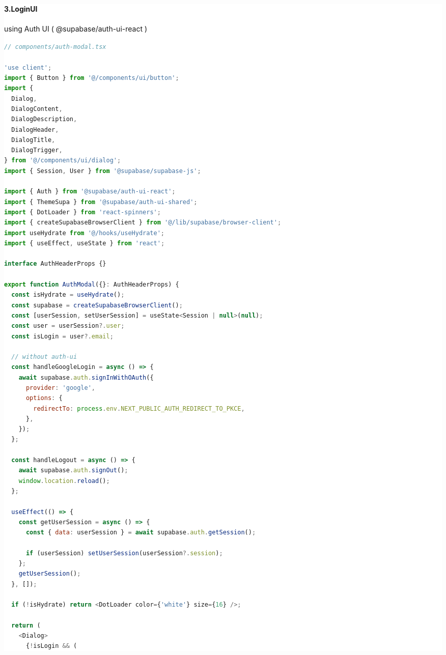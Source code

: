 #### 3.LoginUI

using Auth UI ( @supabase/auth-ui-react )

```js
// components/auth-modal.tsx

'use client';
import { Button } from '@/components/ui/button';
import {
  Dialog,
  DialogContent,
  DialogDescription,
  DialogHeader,
  DialogTitle,
  DialogTrigger,
} from '@/components/ui/dialog';
import { Session, User } from '@supabase/supabase-js';

import { Auth } from '@supabase/auth-ui-react';
import { ThemeSupa } from '@supabase/auth-ui-shared';
import { DotLoader } from 'react-spinners';
import { createSupabaseBrowserClient } from '@/lib/supabase/browser-client';
import useHydrate from '@/hooks/useHydrate';
import { useEffect, useState } from 'react';

interface AuthHeaderProps {}

export function AuthModal({}: AuthHeaderProps) {
  const isHydrate = useHydrate();
  const supabase = createSupabaseBrowserClient();
  const [userSession, setUserSession] = useState<Session | null>(null);
  const user = userSession?.user;
  const isLogin = user?.email;

  // without auth-ui
  const handleGoogleLogin = async () => {
    await supabase.auth.signInWithOAuth({
      provider: 'google',
      options: {
        redirectTo: process.env.NEXT_PUBLIC_AUTH_REDIRECT_TO_PKCE,
      },
    });
  };

  const handleLogout = async () => {
    await supabase.auth.signOut();
    window.location.reload();
  };

  useEffect(() => {
    const getUserSession = async () => {
      const { data: userSession } = await supabase.auth.getSession();

      if (userSession) setUserSession(userSession?.session);
    };
    getUserSession();
  }, []);

  if (!isHydrate) return <DotLoader color={'white'} size={16} />;

  return (
    <Dialog>
      {!isLogin && (
```